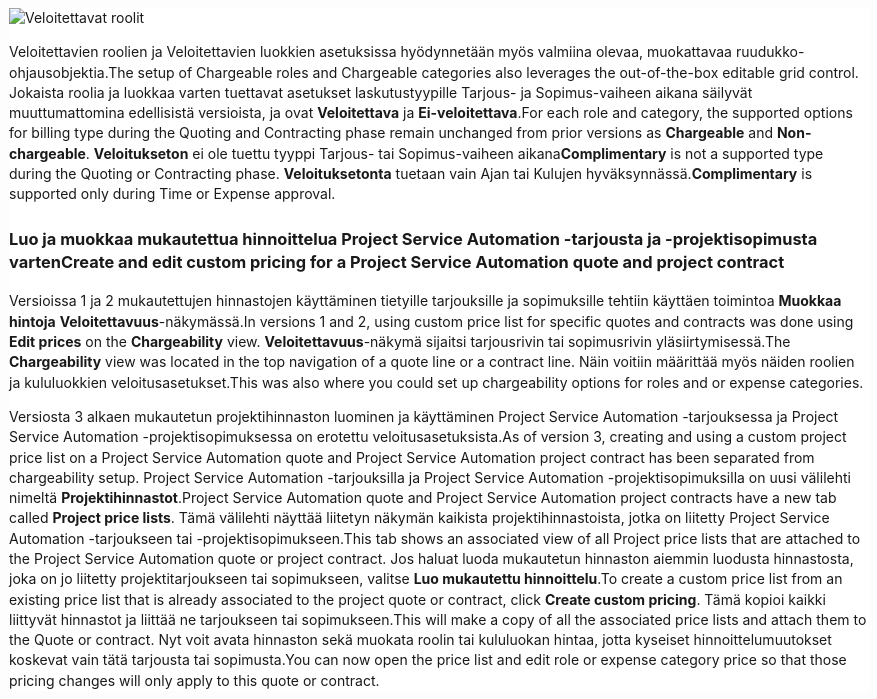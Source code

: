 ![Veloitettavat roolit](media/chargeable-12.png)
 
<span data-ttu-id="08a35-333">Veloitettavien roolien ja Veloitettavien luokkien asetuksissa hyödynnetään myös valmiina olevaa, muokattavaa ruudukko-ohjausobjektia.</span><span class="sxs-lookup"><span data-stu-id="08a35-333">The setup of Chargeable roles and Chargeable categories also leverages the out-of-the-box editable grid control.</span></span> <span data-ttu-id="08a35-334">Jokaista roolia ja luokkaa varten tuettavat asetukset laskutustyypille Tarjous- ja Sopimus-vaiheen aikana säilyvät muuttumattomina edellisistä versioista, ja ovat **Veloitettava** ja **Ei-veloitettava**.</span><span class="sxs-lookup"><span data-stu-id="08a35-334">For each role and category, the supported options for billing type during the Quoting and Contracting phase remain unchanged from prior versions as **Chargeable** and **Non-chargeable**.</span></span> <span data-ttu-id="08a35-335">**Veloitukseton** ei ole tuettu tyyppi Tarjous- tai Sopimus-vaiheen aikana</span><span class="sxs-lookup"><span data-stu-id="08a35-335">**Complimentary** is not a supported type during the Quoting or Contracting phase.</span></span> <span data-ttu-id="08a35-336">**Veloituksetonta** tuetaan vain Ajan tai Kulujen hyväksynnässä.</span><span class="sxs-lookup"><span data-stu-id="08a35-336">**Complimentary** is supported only during Time or Expense approval.</span></span>  
 
### <a name="create-and-edit-custom-pricing-for-a-project-service-automation-quote-and-project-contract"></a><span data-ttu-id="08a35-337">Luo ja muokkaa mukautettua hinnoittelua Project Service Automation -tarjousta ja -projektisopimusta varten</span><span class="sxs-lookup"><span data-stu-id="08a35-337">Create and edit custom pricing for a Project Service Automation quote and project contract</span></span>
<span data-ttu-id="08a35-338">Versioissa 1 ja 2 mukautettujen hinnastojen käyttäminen tietyille tarjouksille ja sopimuksille tehtiin käyttäen toimintoa **Muokkaa hintoja** **Veloitettavuus**-näkymässä.</span><span class="sxs-lookup"><span data-stu-id="08a35-338">In versions 1 and 2, using custom price list for specific quotes and contracts was done using **Edit prices** on the **Chargeability** view.</span></span> <span data-ttu-id="08a35-339">**Veloitettavuus**-näkymä sijaitsi tarjousrivin tai sopimusrivin yläsiirtymisessä.</span><span class="sxs-lookup"><span data-stu-id="08a35-339">The **Chargeability** view was located in the top navigation of a quote line or a contract line.</span></span> <span data-ttu-id="08a35-340">Näin voitiin määrittää myös näiden roolien ja kululuokkien veloitusasetukset.</span><span class="sxs-lookup"><span data-stu-id="08a35-340">This was also where you could set up chargeability options for roles and or expense categories.</span></span>

<span data-ttu-id="08a35-341">Versiosta 3 alkaen mukautetun projektihinnaston luominen ja käyttäminen Project Service Automation -tarjouksessa ja Project Service Automation -projektisopimuksessa on erotettu veloitusasetuksista.</span><span class="sxs-lookup"><span data-stu-id="08a35-341">As of version 3, creating and using a custom project price list on a Project Service Automation quote and Project Service Automation project contract has been separated from chargeability setup.</span></span> <span data-ttu-id="08a35-342">Project Service Automation -tarjouksilla ja Project Service Automation -projektisopimuksilla on uusi välilehti nimeltä **Projektihinnastot**.</span><span class="sxs-lookup"><span data-stu-id="08a35-342">Project Service Automation quote and Project Service Automation project contracts have a new tab called **Project price lists**.</span></span> <span data-ttu-id="08a35-343">Tämä välilehti näyttää liitetyn näkymän kaikista projektihinnastoista, jotka on liitetty Project Service Automation -tarjoukseen tai -projektisopimukseen.</span><span class="sxs-lookup"><span data-stu-id="08a35-343">This tab shows an associated view of all Project price lists that are attached to the Project Service Automation quote or project contract.</span></span> <span data-ttu-id="08a35-344">Jos haluat luoda mukautetun hinnaston aiemmin luodusta hinnastosta, joka on jo liitetty projektitarjoukseen tai sopimukseen, valitse **Luo mukautettu hinnoittelu**.</span><span class="sxs-lookup"><span data-stu-id="08a35-344">To create a custom price list from an existing price list that is already associated to the project quote or contract, click **Create custom pricing**.</span></span> <span data-ttu-id="08a35-345">Tämä kopioi kaikki liittyvät hinnastot ja liittää ne tarjoukseen tai sopimukseen.</span><span class="sxs-lookup"><span data-stu-id="08a35-345">This will make a copy of all the associated price lists and attach them to the Quote or contract.</span></span> <span data-ttu-id="08a35-346">Nyt voit avata hinnaston sekä muokata roolin tai kululuokan hintaa, jotta kyseiset hinnoittelumuutokset koskevat vain tätä tarjousta tai sopimusta.</span><span class="sxs-lookup"><span data-stu-id="08a35-346">You can now open the price list and edit role or expense category price so that those pricing changes will only apply to this quote or contract.</span></span> 
  